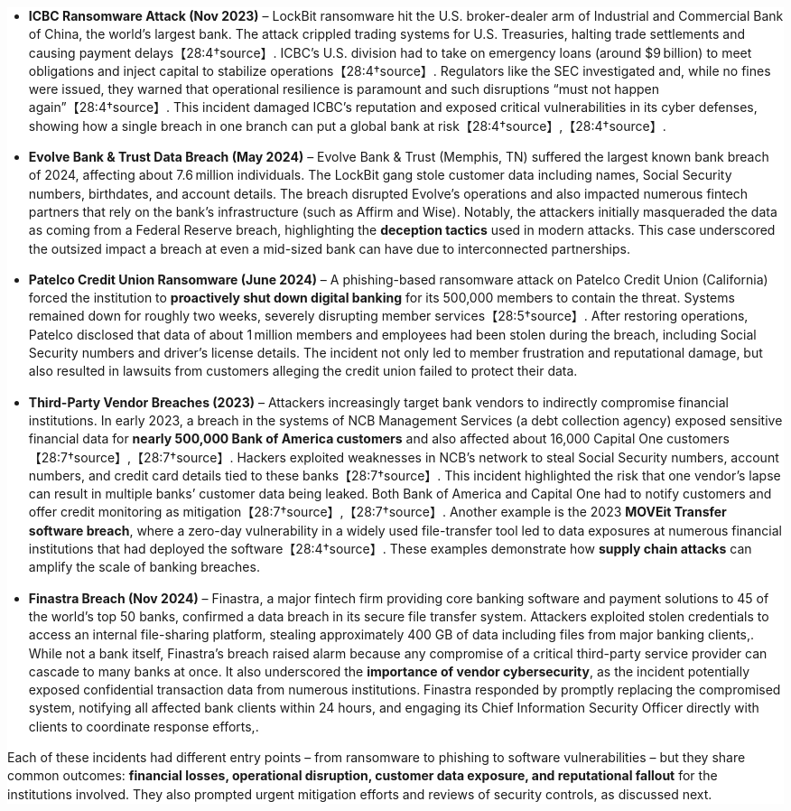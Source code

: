 - **ICBC Ransomware Attack (Nov 2023)** – LockBit ransomware hit the U.S. broker-dealer arm of Industrial and Commercial Bank of China, the world’s largest bank. The attack crippled trading systems for U.S. Treasuries, halting trade settlements and causing payment delays【28:4†source】. ICBC’s U.S. division had to take on emergency loans (around $9 billion) to meet obligations and inject capital to stabilize operations【28:4†source】. Regulators like the SEC investigated and, while no fines were issued, they warned that operational resilience is paramount and such disruptions “must not happen again”【28:4†source】. This incident damaged ICBC’s reputation and exposed critical vulnerabilities in its cyber defenses, showing how a single breach in one branch can put a global bank at risk【28:4†source】,【28:4†source】.

- **Evolve Bank & Trust Data Breach (May 2024)** – Evolve Bank & Trust (Memphis, TN) suffered the largest known bank breach of 2024, affecting about 7.6 million individuals. The LockBit gang stole customer data including names, Social Security numbers, birthdates, and account details. The breach disrupted Evolve’s operations and also impacted numerous fintech partners that rely on the bank’s infrastructure (such as Affirm and Wise). Notably, the attackers initially masqueraded the data as coming from a Federal Reserve breach, highlighting the **deception tactics** used in modern attacks. This case underscored the outsized impact a breach at even a mid-sized bank can have due to interconnected partnerships.

- **Patelco Credit Union Ransomware (June 2024)** – A phishing-based ransomware attack on Patelco Credit Union (California) forced the institution to **proactively shut down digital banking** for its 500,000 members to contain the threat. Systems remained down for roughly two weeks, severely disrupting member services【28:5†source】. After restoring operations, Patelco disclosed that data of about 1 million members and employees had been stolen during the breach, including Social Security numbers and driver’s license details. The incident not only led to member frustration and reputational damage, but also resulted in lawsuits from customers alleging the credit union failed to protect their data.

- **Third-Party Vendor Breaches (2023)** – Attackers increasingly target bank vendors to indirectly compromise financial institutions. In early 2023, a breach in the systems of NCB Management Services (a debt collection agency) exposed sensitive financial data for **nearly 500,000 Bank of America customers** and also affected about 16,000 Capital One customers【28:7†source】,【28:7†source】. Hackers exploited weaknesses in NCB’s network to steal Social Security numbers, account numbers, and credit card details tied to these banks【28:7†source】. This incident highlighted the risk that one vendor’s lapse can result in multiple banks’ customer data being leaked. Both Bank of America and Capital One had to notify customers and offer credit monitoring as mitigation【28:7†source】,【28:7†source】. Another example is the 2023 **MOVEit Transfer software breach**, where a zero-day vulnerability in a widely used file-transfer tool led to data exposures at numerous financial institutions that had deployed the software【28:4†source】. These examples demonstrate how **supply chain attacks** can amplify the scale of banking breaches.

- **Finastra Breach (Nov 2024)** – Finastra, a major fintech firm providing core banking software and payment solutions to 45 of the world’s top 50 banks, confirmed a data breach in its secure file transfer system. Attackers exploited stolen credentials to access an internal file-sharing platform, stealing approximately 400 GB of data including files from major banking clients,. While not a bank itself, Finastra’s breach raised alarm because any compromise of a critical third-party service provider can cascade to many banks at once. It also underscored the **importance of vendor cybersecurity**, as the incident potentially exposed confidential transaction data from numerous institutions. Finastra responded by promptly replacing the compromised system, notifying all affected bank clients within 24 hours, and engaging its Chief Information Security Officer directly with clients to coordinate response efforts,.

Each of these incidents had different entry points – from ransomware to phishing to software vulnerabilities – but they share common outcomes: **financial losses, operational disruption, customer data exposure, and reputational fallout** for the institutions involved. They also prompted urgent mitigation efforts and reviews of security controls, as discussed next.
